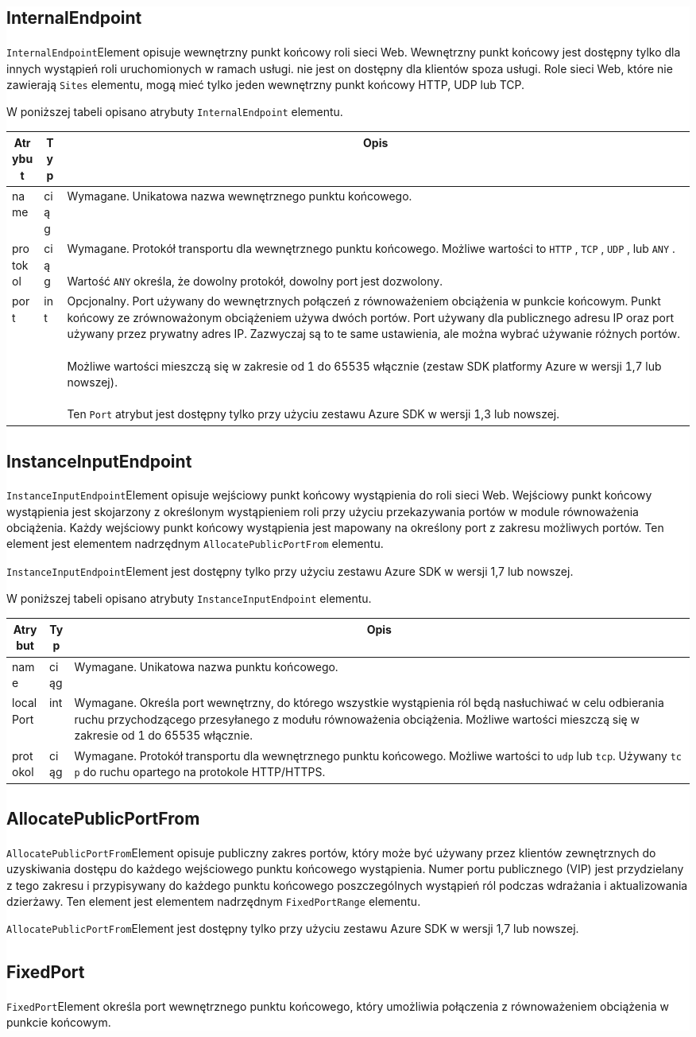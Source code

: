 ##  <a name="internalendpoint"></a><a name="InternalEndpoint"></a> InternalEndpoint  
`InternalEndpoint`Element opisuje wewnętrzny punkt końcowy roli sieci Web. Wewnętrzny punkt końcowy jest dostępny tylko dla innych wystąpień roli uruchomionych w ramach usługi. nie jest on dostępny dla klientów spoza usługi. Role sieci Web, które nie zawierają `Sites` elementu, mogą mieć tylko jeden wewnętrzny punkt końcowy HTTP, UDP lub TCP.

W poniższej tabeli opisano atrybuty `InternalEndpoint` elementu.

| Atrybut | Typ | Opis |  
| --------- | ---- | ----------- |  
|name|ciąg|Wymagane. Unikatowa nazwa wewnętrznego punktu końcowego.|  
|protokol|ciąg|Wymagane. Protokół transportu dla wewnętrznego punktu końcowego. Możliwe wartości to `HTTP` , `TCP` , `UDP` , lub `ANY` .<br /><br /> Wartość `ANY` określa, że dowolny protokół, dowolny port jest dozwolony.|  
|port|int|Opcjonalny. Port używany do wewnętrznych połączeń z równoważeniem obciążenia w punkcie końcowym. Punkt końcowy ze zrównoważonym obciążeniem używa dwóch portów. Port używany dla publicznego adresu IP oraz port używany przez prywatny adres IP. Zazwyczaj są to te same ustawienia, ale można wybrać używanie różnych portów.<br /><br /> Możliwe wartości mieszczą się w zakresie od 1 do 65535 włącznie (zestaw SDK platformy Azure w wersji 1,7 lub nowszej).<br /><br /> Ten `Port` atrybut jest dostępny tylko przy użyciu zestawu Azure SDK w wersji 1,3 lub nowszej.|  

##  <a name="instanceinputendpoint"></a><a name="InstanceInputEndpoint"></a> InstanceInputEndpoint  
`InstanceInputEndpoint`Element opisuje wejściowy punkt końcowy wystąpienia do roli sieci Web. Wejściowy punkt końcowy wystąpienia jest skojarzony z określonym wystąpieniem roli przy użyciu przekazywania portów w module równoważenia obciążenia. Każdy wejściowy punkt końcowy wystąpienia jest mapowany na określony port z zakresu możliwych portów. Ten element jest elementem nadrzędnym `AllocatePublicPortFrom` elementu.

`InstanceInputEndpoint`Element jest dostępny tylko przy użyciu zestawu Azure SDK w wersji 1,7 lub nowszej.

W poniższej tabeli opisano atrybuty `InstanceInputEndpoint` elementu.
  
| Atrybut | Typ | Opis |  
| --------- | ---- | ----------- |  
|name|ciąg|Wymagane. Unikatowa nazwa punktu końcowego.|  
|localPort|int|Wymagane. Określa port wewnętrzny, do którego wszystkie wystąpienia ról będą nasłuchiwać w celu odbierania ruchu przychodzącego przesyłanego z modułu równoważenia obciążenia. Możliwe wartości mieszczą się w zakresie od 1 do 65535 włącznie.|  
|protokol|ciąg|Wymagane. Protokół transportu dla wewnętrznego punktu końcowego. Możliwe wartości to `udp` lub `tcp`. Używany `tcp` do ruchu opartego na protokole HTTP/HTTPS.|  
  
##  <a name="allocatepublicportfrom"></a><a name="AllocatePublicPortFrom"></a> AllocatePublicPortFrom  
`AllocatePublicPortFrom`Element opisuje publiczny zakres portów, który może być używany przez klientów zewnętrznych do uzyskiwania dostępu do każdego wejściowego punktu końcowego wystąpienia. Numer portu publicznego (VIP) jest przydzielany z tego zakresu i przypisywany do każdego punktu końcowego poszczególnych wystąpień ról podczas wdrażania i aktualizowania dzierżawy. Ten element jest elementem nadrzędnym `FixedPortRange` elementu.

`AllocatePublicPortFrom`Element jest dostępny tylko przy użyciu zestawu Azure SDK w wersji 1,7 lub nowszej.

##  <a name="fixedport"></a><a name="FixedPort"></a> FixedPort  
`FixedPort`Element określa port wewnętrznego punktu końcowego, który umożliwia połączenia z równoważeniem obciążenia w punkcie końcowym.

